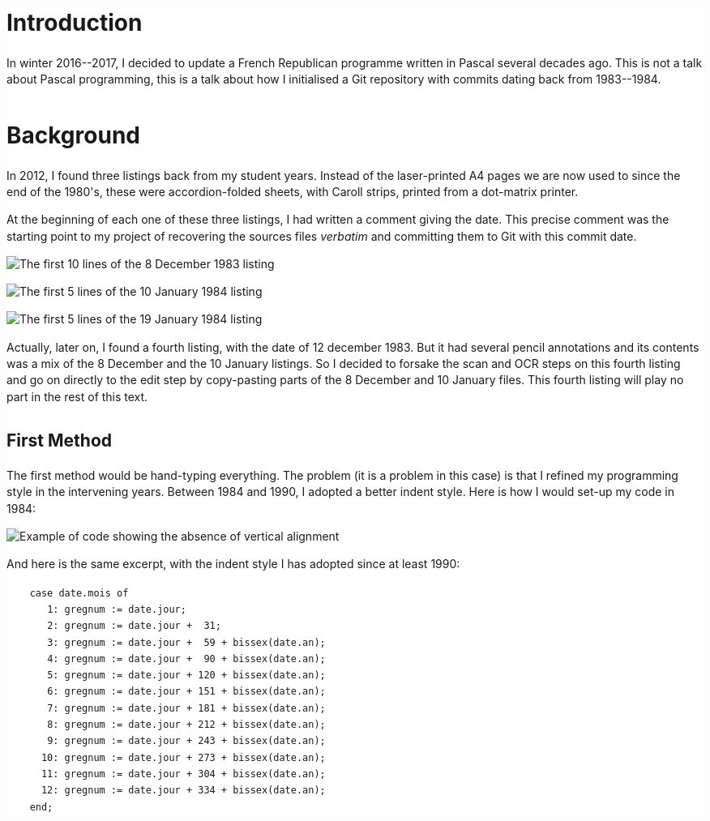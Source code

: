 # Introduction

In winter 2016--2017, I decided to update a French Republican programme
written in Pascal several decades ago. This is not a talk about Pascal
programming, this is a talk about how I initialised a Git repository
with commits dating back from 1983--1984.

# Background

In 2012, I found three listings back from my student years. Instead of
the laser-printed  A4 pages we  are now used to  since the end  of the
1980's,  these  were  accordion-folded  sheets,  with  Caroll  strips,
printed from a dot-matrix printer.

At the beginning of each one of these three listings, I had written a
comment giving the date. This precise comment was the starting point
to my project of recovering the sources files _verbatim_ and committing
them to Git with this commit date.

![The first 10 lines of the 8 December 1983 listing](entete1.png)

![The first 5 lines of the 10 January 1984 listing](entete2.png)

![The first 5 lines of the 19 January 1984 listing](entete3.png)

Actually, later on, I found a fourth listing, with the date of 12 december 1983.
But it had several pencil annotations and its contents was a mix of the
8 December and the 10 January listings. So I decided to forsake the
scan and OCR steps on this fourth listing and go on directly to the edit step by copy-pasting
parts of the 8 December and 10 January files. This fourth listing will
play no part in the rest of this text.

## First Method

The first method would be hand-typing everything. The problem (it is a problem in this case)
is that I refined my programming style in the intervening years. Between 1984
and 1990, I adopted a better indent style. Here is how I would set-up my code
in 1984:

![Example of code showing the absence of vertical alignment](exemple-code.png)

And here is the same excerpt, with the indent style I has adopted since at least 1990:

```
    case date.mois of
       1: gregnum := date.jour;
       2: gregnum := date.jour +  31;
       3: gregnum := date.jour +  59 + bissex(date.an);
       4: gregnum := date.jour +  90 + bissex(date.an);
       5: gregnum := date.jour + 120 + bissex(date.an);
       6: gregnum := date.jour + 151 + bissex(date.an);
       7: gregnum := date.jour + 181 + bissex(date.an);
       8: gregnum := date.jour + 212 + bissex(date.an);
       9: gregnum := date.jour + 243 + bissex(date.an);
      10: gregnum := date.jour + 273 + bissex(date.an);
      11: gregnum := date.jour + 304 + bissex(date.an);
      12: gregnum := date.jour + 334 + bissex(date.an);
    end;
```
